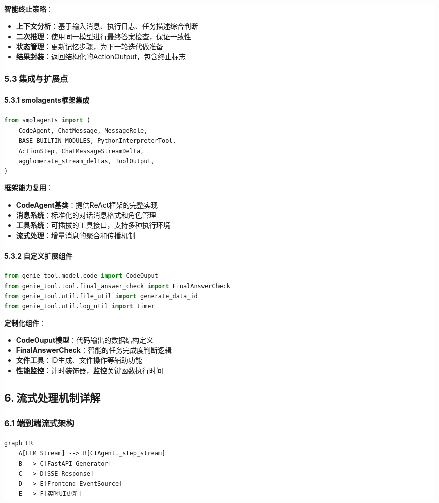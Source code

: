 
**智能终止策略**：
- **上下文分析**：基于输入消息、执行日志、任务描述综合判断
- **二次推理**：使用同一模型进行最终答案检查，保证一致性
- **状态管理**：更新记忆步骤，为下一轮迭代做准备
- **结果封装**：返回结构化的ActionOutput，包含终止标志

### 5.3 集成与扩展点

#### 5.3.1 smolagents框架集成

```python
from smolagents import (
    CodeAgent, ChatMessage, MessageRole,
    BASE_BUILTIN_MODULES, PythonInterpreterTool,
    ActionStep, ChatMessageStreamDelta,
    agglomerate_stream_deltas, ToolOutput,
)
```

**框架能力复用**：
- **CodeAgent基类**：提供ReAct框架的完整实现
- **消息系统**：标准化的对话消息格式和角色管理
- **工具系统**：可插拔的工具接口，支持多种执行环境
- **流式处理**：增量消息的聚合和传播机制

#### 5.3.2 自定义扩展组件

```python
from genie_tool.model.code import CodeOuput
from genie_tool.tool.final_answer_check import FinalAnswerCheck
from genie_tool.util.file_util import generate_data_id
from genie_tool.util.log_util import timer
```

**定制化组件**：
- **CodeOuput模型**：代码输出的数据结构定义
- **FinalAnswerCheck**：智能的任务完成度判断逻辑
- **文件工具**：ID生成、文件操作等辅助功能
- **性能监控**：计时装饰器，监控关键函数执行时间

## 6. 流式处理机制详解

### 6.1 端到端流式架构

```mermaid
graph LR
    A[LLM Stream] --> B[CIAgent._step_stream]
    B --> C[FastAPI Generator]
    C --> D[SSE Response]
    D --> E[Frontend EventSource]
    E --> F[实时UI更新]
```
